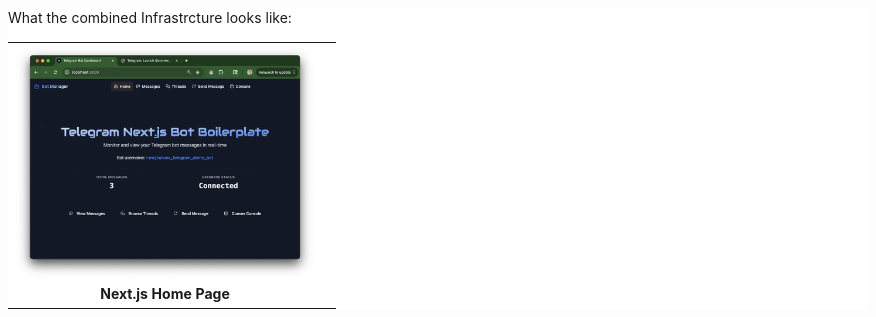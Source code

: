 What the combined Infrastrcture looks like:

<table>
<tr>
<td align="center">
<img src="./app-screenshots/NextJS-home.png" width="300" alt="Next.js Home Page">
<br><b>Next.js Home Page</b>
</td>
<td align="center">